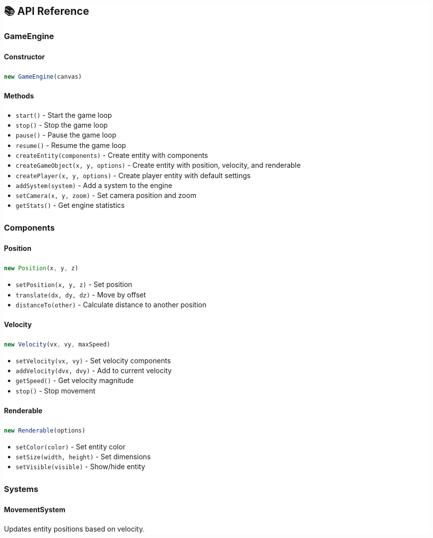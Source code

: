 ## 📚 API Reference

### GameEngine

#### Constructor
```javascript
new GameEngine(canvas)
```

#### Methods
- `start()` - Start the game loop
- `stop()` - Stop the game loop
- `pause()` - Pause the game loop
- `resume()` - Resume the game loop
- `createEntity(components)` - Create entity with components
- `createGameObject(x, y, options)` - Create entity with position, velocity, and renderable
- `createPlayer(x, y, options)` - Create player entity with default settings
- `addSystem(system)` - Add a system to the engine
- `setCamera(x, y, zoom)` - Set camera position and zoom
- `getStats()` - Get engine statistics

### Components

#### Position
```javascript
new Position(x, y, z)
```
- `setPosition(x, y, z)` - Set position
- `translate(dx, dy, dz)` - Move by offset
- `distanceTo(other)` - Calculate distance to another position

#### Velocity
```javascript
new Velocity(vx, vy, maxSpeed)
```
- `setVelocity(vx, vy)` - Set velocity components
- `addVelocity(dvx, dvy)` - Add to current velocity
- `getSpeed()` - Get velocity magnitude
- `stop()` - Stop movement

#### Renderable
```javascript
new Renderable(options)
```
- `setColor(color)` - Set entity color
- `setSize(width, height)` - Set dimensions
- `setVisible(visible)` - Show/hide entity

### Systems

#### MovementSystem
Updates entity positions based on velocity.
